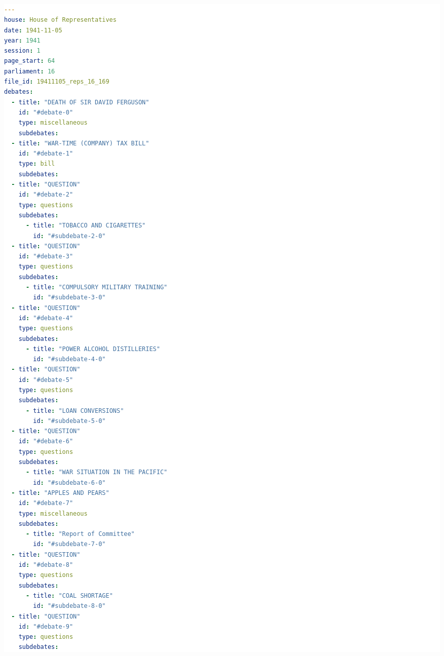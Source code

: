 ```yaml
---
house: House of Representatives
date: 1941-11-05
year: 1941
session: 1
page_start: 64
parliament: 16
file_id: 19411105_reps_16_169
debates:
  - title: "DEATH OF SIR DAVID FERGUSON"
    id: "#debate-0"
    type: miscellaneous
    subdebates:
  - title: "WAR-TIME (COMPANY) TAX BILL"
    id: "#debate-1"
    type: bill
    subdebates:
  - title: "QUESTION"
    id: "#debate-2"
    type: questions
    subdebates:
      - title: "TOBACCO AND CIGARETTES"
        id: "#subdebate-2-0"
  - title: "QUESTION"
    id: "#debate-3"
    type: questions
    subdebates:
      - title: "COMPULSORY MILITARY TRAINING"
        id: "#subdebate-3-0"
  - title: "QUESTION"
    id: "#debate-4"
    type: questions
    subdebates:
      - title: "POWER ALCOHOL DISTILLERIES"
        id: "#subdebate-4-0"
  - title: "QUESTION"
    id: "#debate-5"
    type: questions
    subdebates:
      - title: "LOAN CONVERSIONS"
        id: "#subdebate-5-0"
  - title: "QUESTION"
    id: "#debate-6"
    type: questions
    subdebates:
      - title: "WAR SITUATION IN THE PACIFIC"
        id: "#subdebate-6-0"
  - title: "APPLES AND PEARS"
    id: "#debate-7"
    type: miscellaneous
    subdebates:
      - title: "Report of Committee"
        id: "#subdebate-7-0"
  - title: "QUESTION"
    id: "#debate-8"
    type: questions
    subdebates:
      - title: "COAL SHORTAGE"
        id: "#subdebate-8-0"
  - title: "QUESTION"
    id: "#debate-9"
    type: questions
    subdebates:
```
